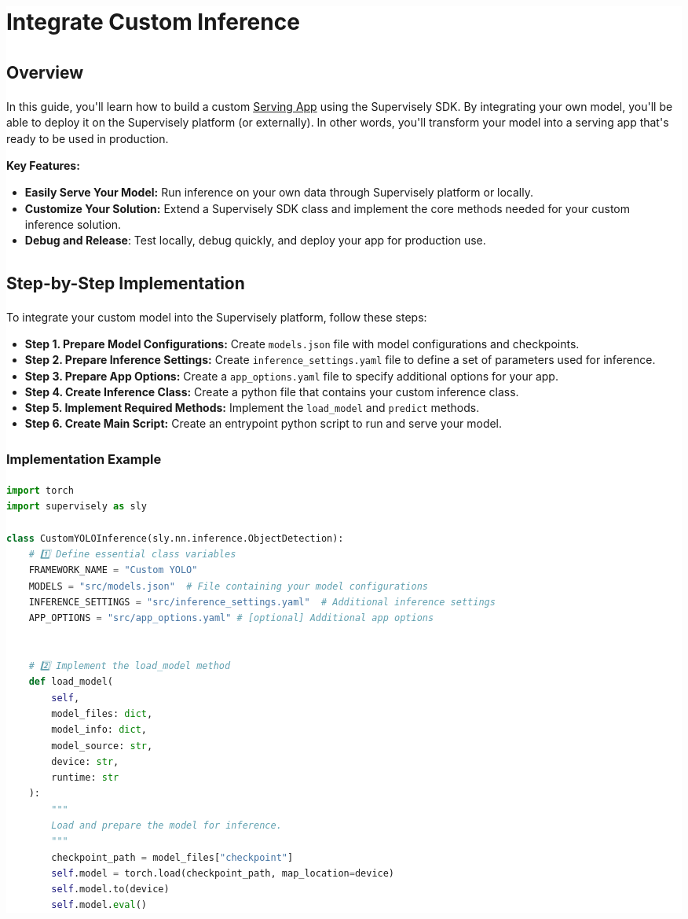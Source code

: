 # Integrate Custom Inference

## Overview

In this guide, you'll learn how to build a custom [Serving App](../inference-and-deployment/supervisely-serving-apps.md) using the Supervisely SDK. By integrating your own model, you'll be able to deploy it on the Supervisely platform (or externally). In other words, you'll transform your model into a serving app that's ready to be used in production.

**Key Features:**

- **Easily Serve Your Model:** Run inference on your own data through Supervisely platform or locally.
- **Customize Your Solution:** Extend a Supervisely SDK class and implement the core methods needed for your custom inference solution.
- **Debug and Release**: Test locally, debug quickly, and deploy your app for production use.

## Step-by-Step Implementation

To integrate your custom model into the Supervisely platform, follow these steps:

- **Step 1. Prepare Model Configurations:** Create `models.json` file with model configurations and checkpoints.
- **Step 2. Prepare Inference Settings:** Create `inference_settings.yaml` file to define a set of parameters used for inference.
- **Step 3. Prepare App Options:** Create a `app_options.yaml` file to specify additional options for your app.
- **Step 4. Create Inference Class:** Create a python file that contains your custom inference class.
- **Step 5. Implement Required Methods:** Implement the `load_model` and `predict` methods.
- **Step 6. Create Main Script:** Create an entrypoint python script to run and serve your model.

### Implementation Example

```python
import torch
import supervisely as sly

class CustomYOLOInference(sly.nn.inference.ObjectDetection):
    # 1️⃣ Define essential class variables
    FRAMEWORK_NAME = "Custom YOLO"
    MODELS = "src/models.json"  # File containing your model configurations
    INFERENCE_SETTINGS = "src/inference_settings.yaml"  # Additional inference settings
    APP_OPTIONS = "src/app_options.yaml" # [optional] Additional app options


    # 2️⃣ Implement the load_model method
    def load_model(
        self,
        model_files: dict,
        model_info: dict,
        model_source: str,
        device: str,
        runtime: str
    ):
        """
        Load and prepare the model for inference.
        """
        checkpoint_path = model_files["checkpoint"]
        self.model = torch.load(checkpoint_path, map_location=device)
        self.model.to(device)
        self.model.eval()

```